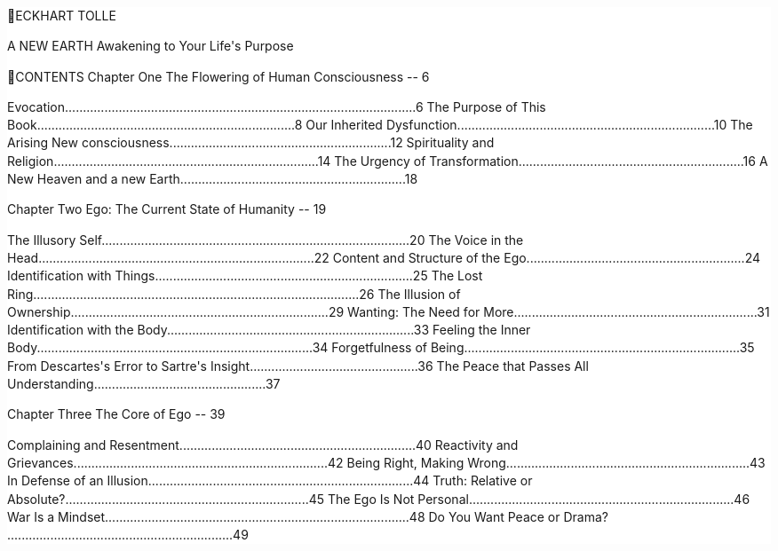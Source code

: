 ECKHART TOLLE

A NEW EARTH Awakening to Your Life's Purpose

CONTENTS Chapter One The Flowering of Human Consciousness -- 6

Evocation..................................................................................................6
The Purpose of This
Book........................................................................8
Our Inherited
Dysfunction........................................................................10
The Arising New
consciousness..............................................................12
Spirituality and
Religion..........................................................................14
The Urgency of
Transformation...............................................................16
A New Heaven and a new
Earth...............................................................18

Chapter Two Ego: The Current State of Humanity -- 19

The Illusory
Self......................................................................................20
The Voice in the
Head.............................................................................22
Content and Structure of the
Ego.............................................................24
Identification with
Things........................................................................25
The Lost
Ring...........................................................................................26
The Illusion of
Ownership........................................................................29
Wanting: The Need for
More....................................................................31
Identification with the
Body.....................................................................33
Feeling the Inner
Body.............................................................................34
Forgetfulness of
Being.............................................................................35
From Descartes's Error to Sartre's
Insight...............................................36 The Peace that
Passes All
Understanding................................................37

Chapter Three The Core of Ego -- 39

Complaining and
Resentment..................................................................40
Reactivity and
Grievances.......................................................................42
Being Right, Making
Wrong....................................................................43
In Defense of an
Illusion..........................................................................44
Truth: Relative or
Absolute?....................................................................45
The Ego Is Not
Personal..........................................................................46
War Is a
Mind­set.....................................................................................48
Do You Want Peace or Drama?
...............................................................49
